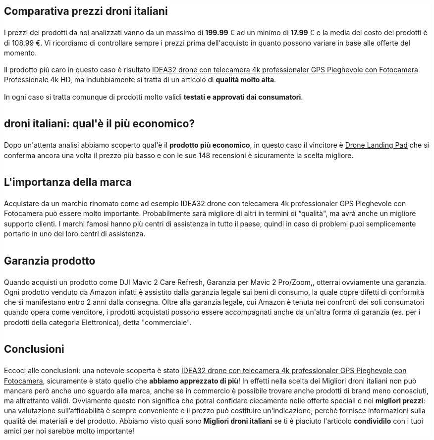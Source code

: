 </div> </div> </div> </div> </div> </div> </div> <div class="price-table">
                <h2>Comparativa prezzi droni italiani</h2>
                <div><p>I prezzi dei prodotti da noi analizzati vanno da un massimo di <b>199.99</b> € ad un minimo di <b>17.99</b> € e la media del costo dei prodotti è di 108.99 €. Vi ricordiamo di controllare sempre i prezzi prima dell'acquisto in quanto possono variare in base alle offerte del momento.</p>
                <p>Il prodotto più caro in questo caso è risultato <a href="https://amzn.to/382xMSg" target="_blank" rel="noopener nofollow">IDEA32 drone con telecamera 4k professionaler GPS Pieghevole con Fotocamera Professionale 4k HD</a>, ma indubbiamente si tratta di un articolo di <b>qualità molto alta</b>.</p>
                <p>In ogni caso si tratta comunque di prodotti molto validi <b>testati e approvati dai consumatori</b>.</p></div>
            </div><div class="price-table-low"><h2>droni italiani: qual'è il più economico?</h2><div><p>Dopo un'attenta analisi abbiamo scoperto qual'è il <b>prodotto più economico</b>, in questo caso il vincitore è <a href="https://amzn.to/3aeM6rG" target="_blank" rel="noopener nofollow">Drone Landing Pad</a> che si conferma ancora una volta il prezzo più basso e con le sue 148 recensioni è sicuramente la scelta migliore. </p></div></div><h2>L'importanza della marca</h2>
<div>Acquistare da un marchio rinomato come ad esempio IDEA32 drone con telecamera 4k professionaler GPS Pieghevole con Fotocamera può essere molto importante. 
    Probabilmente sarà migliore di altri in termini di “qualità", ma avrà anche un migliore supporto clienti. 
    I marchi famosi hanno più centri di assistenza in tutto il paese, quindi in caso 
    di problemi puoi semplicemente portarlo in uno dei loro centri di assistenza.
</div>
<h2>Garanzia prodotto</h2>
<div>Quando acquisti un prodotto come DJI Mavic 2 Care Refresh, Garanzia per Mavic 2 Pro/Zoom,, otterrai ovviamente una garanzia. 
Ogni prodotto venduto da Amazon infatti è assistito dalla garanzia legale sui beni di consumo, 
la quale copre difetti di conformità che si manifestano entro 2 anni dalla consegna.
Oltre alla garanzia legale, cui Amazon è tenuta nei confronti dei soli consumatori quando opera come venditore, 
i prodotti acquistati possono essere accompagnati anche da un'altra forma di garanzia 
(es. per i prodotti della categoria Elettronica), detta "commerciale".
</div><h2>Conclusioni</h2><div>
        Eccoci alle conclusioni: una notevole scoperta è stato <a href="https://amzn.to/382xMSg" target="_blank" rel="noopener nofollow">IDEA32 drone con telecamera 4k professionaler GPS Pieghevole con Fotocamera</a>, sicuramente è stato quello che <b>abbiamo apprezzato di più</b>!      
        In effetti nella scelta dei Migliori droni italiani non può mancare però anche uno sguardo alla marca, anche se in commercio è possibile trovare anche prodotti di brand meno conosciuti, ma altrettanto validi.
        Ovviamente questo non significa che potrai confidare ciecamente nelle offerte speciali o nei <b>migliori prezzi</b>: una valutazione sull’affidabilità è sempre conveniente e il prezzo può costituire un'indicazione, perché fornisce informazioni sulla qualità dei materiali e del prodotto.
        Abbiamo visto quali sono <b>Migliori droni italiani</b> se ti è piaciuto l'articolo <b>condividilo</b> con i tuoi amici per noi sarebbe molto importante!
      </div>